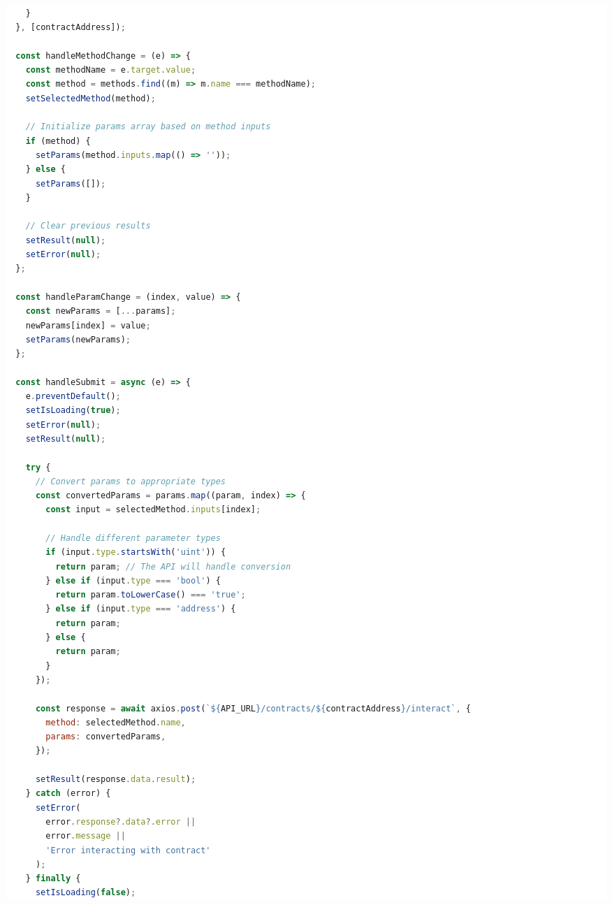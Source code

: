 ```jsx
    }
  }, [contractAddress]);

  const handleMethodChange = (e) => {
    const methodName = e.target.value;
    const method = methods.find((m) => m.name === methodName);
    setSelectedMethod(method);
    
    // Initialize params array based on method inputs
    if (method) {
      setParams(method.inputs.map(() => ''));
    } else {
      setParams([]);
    }
    
    // Clear previous results
    setResult(null);
    setError(null);
  };

  const handleParamChange = (index, value) => {
    const newParams = [...params];
    newParams[index] = value;
    setParams(newParams);
  };

  const handleSubmit = async (e) => {
    e.preventDefault();
    setIsLoading(true);
    setError(null);
    setResult(null);

    try {
      // Convert params to appropriate types
      const convertedParams = params.map((param, index) => {
        const input = selectedMethod.inputs[index];
        
        // Handle different parameter types
        if (input.type.startsWith('uint')) {
          return param; // The API will handle conversion
        } else if (input.type === 'bool') {
          return param.toLowerCase() === 'true';
        } else if (input.type === 'address') {
          return param;
        } else {
          return param;
        }
      });

      const response = await axios.post(`${API_URL}/contracts/${contractAddress}/interact`, {
        method: selectedMethod.name,
        params: convertedParams,
      });

      setResult(response.data.result);
    } catch (error) {
      setError(
        error.response?.data?.error || 
        error.message || 
        'Error interacting with contract'
      );
    } finally {
      setIsLoading(false);
```